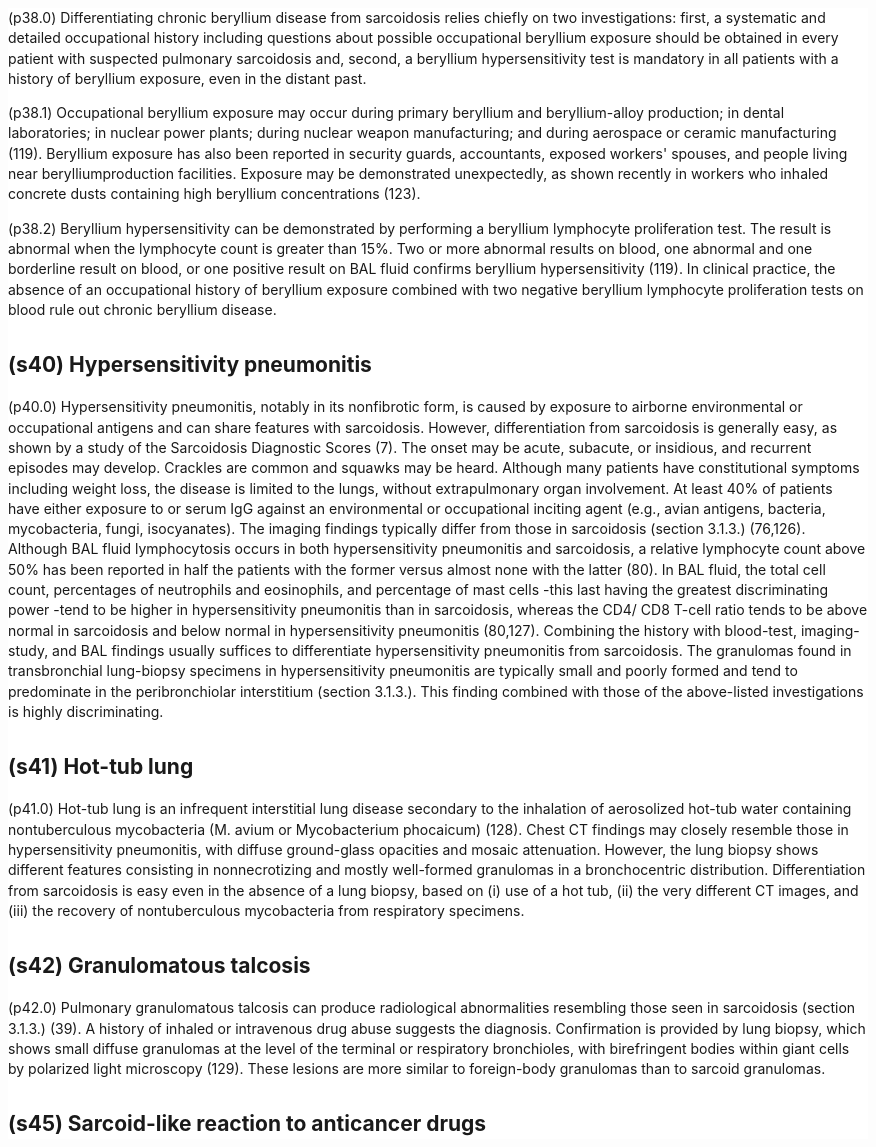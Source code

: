 (p38.0) Differentiating chronic beryllium disease from sarcoidosis relies chiefly on two investigations: first, a systematic and detailed occupational history including questions about possible occupational beryllium exposure should be obtained in every patient with suspected pulmonary sarcoidosis and, second, a beryllium hypersensitivity test is mandatory in all patients with a history of beryllium exposure, even in the distant past.

(p38.1) Occupational beryllium exposure may occur during primary beryllium and beryllium-alloy production; in dental laboratories; in nuclear power plants; during nuclear weapon manufacturing; and during aerospace or ceramic manufacturing (119). Beryllium exposure has also been reported in security guards, accountants, exposed workers' spouses, and people living near berylliumproduction facilities. Exposure may be demonstrated unexpectedly, as shown recently in workers who inhaled concrete dusts containing high beryllium concentrations (123).

(p38.2) Beryllium hypersensitivity can be demonstrated by performing a beryllium lymphocyte proliferation test. The result is abnormal when the lymphocyte count is greater than 15%. Two or more abnormal results on blood, one abnormal and one borderline result on blood, or one positive result on BAL fluid confirms beryllium hypersensitivity (119). In clinical practice, the absence of an occupational history of beryllium exposure combined with two negative beryllium lymphocyte proliferation tests on blood rule out chronic beryllium disease.
## (s40) Hypersensitivity pneumonitis
(p40.0) Hypersensitivity pneumonitis, notably in its nonfibrotic form, is caused by exposure to airborne environmental or occupational antigens and can share features with sarcoidosis. However, differentiation from sarcoidosis is generally easy, as shown by a study of the Sarcoidosis Diagnostic Scores (7). The onset may be acute, subacute, or insidious, and recurrent episodes may develop. Crackles are common and squawks may be heard. Although many patients have constitutional symptoms including weight loss, the disease is limited to the lungs, without extrapulmonary organ involvement. At least 40% of patients have either exposure to or serum IgG against an environmental or occupational inciting agent (e.g., avian antigens, bacteria, mycobacteria, fungi, isocyanates). The imaging findings typically differ from those in sarcoidosis (section 3.1.3.) (76,126). Although BAL fluid lymphocytosis occurs in both hypersensitivity pneumonitis and sarcoidosis, a relative lymphocyte count above 50% has been reported in half the patients with the former versus almost none with the latter (80). In BAL fluid, the total cell count, percentages of neutrophils and eosinophils, and percentage of mast cells -this last having the greatest discriminating power -tend to be higher in hypersensitivity pneumonitis than in sarcoidosis, whereas the CD4/ CD8 T-cell ratio tends to be above normal in sarcoidosis and below normal in hypersensitivity pneumonitis (80,127). Combining the history with blood-test, imaging-study, and BAL findings usually suffices to differentiate hypersensitivity pneumonitis from sarcoidosis. The granulomas found in transbronchial lung-biopsy specimens in hypersensitivity pneumonitis are typically small and poorly formed and tend to predominate in the peribronchiolar interstitium (section 3.1.3.). This finding combined with those of the above-listed investigations is highly discriminating.
## (s41) Hot-tub lung
(p41.0) Hot-tub lung is an infrequent interstitial lung disease secondary to the inhalation of aerosolized hot-tub water containing nontuberculous mycobacteria (M. avium or Mycobacterium phocaicum) (128). Chest CT findings may closely resemble those in hypersensitivity pneumonitis, with diffuse ground-glass opacities and mosaic attenuation. However, the lung biopsy shows different features consisting in nonnecrotizing and mostly well-formed granulomas in a bronchocentric distribution. Differentiation from sarcoidosis is easy even in the absence of a lung biopsy, based on (i) use of a hot tub, (ii) the very different CT images, and (iii) the recovery of nontuberculous mycobacteria from respiratory specimens.
## (s42) Granulomatous talcosis
(p42.0) Pulmonary granulomatous talcosis can produce radiological abnormalities resembling those seen in sarcoidosis (section 3.1.3.) (39). A history of inhaled or intravenous drug abuse suggests the diagnosis. Confirmation is provided by lung biopsy, which shows small diffuse granulomas at the level of the terminal or respiratory bronchioles, with birefringent bodies within giant cells by polarized light microscopy (129). These lesions are more similar to foreign-body granulomas than to sarcoid granulomas.
## (s45) Sarcoid-like reaction to anticancer drugs